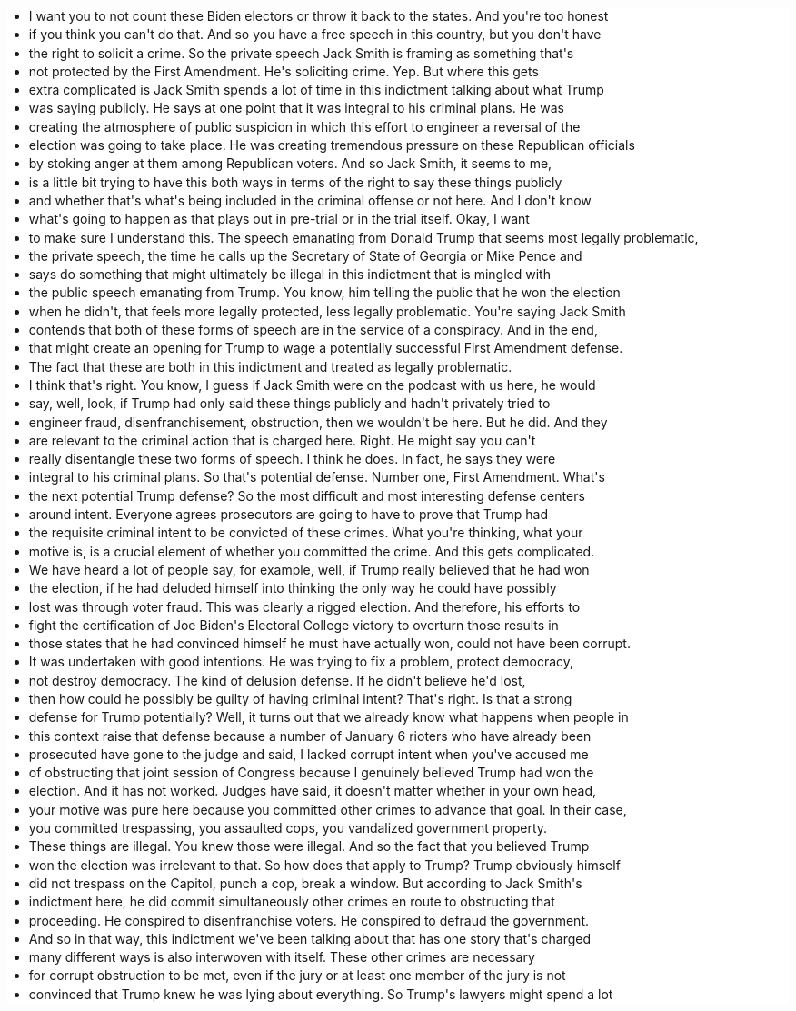 *  I want you to not count these Biden electors or throw it back to the states. And you're too honest
*  if you think you can't do that. And so you have a free speech in this country, but you don't have
*  the right to solicit a crime. So the private speech Jack Smith is framing as something that's
*  not protected by the First Amendment. He's soliciting crime. Yep. But where this gets
*  extra complicated is Jack Smith spends a lot of time in this indictment talking about what Trump
*  was saying publicly. He says at one point that it was integral to his criminal plans. He was
*  creating the atmosphere of public suspicion in which this effort to engineer a reversal of the
*  election was going to take place. He was creating tremendous pressure on these Republican officials
*  by stoking anger at them among Republican voters. And so Jack Smith, it seems to me,
*  is a little bit trying to have this both ways in terms of the right to say these things publicly
*  and whether that's what's being included in the criminal offense or not here. And I don't know
*  what's going to happen as that plays out in pre-trial or in the trial itself. Okay, I want
*  to make sure I understand this. The speech emanating from Donald Trump that seems most legally problematic,
*  the private speech, the time he calls up the Secretary of State of Georgia or Mike Pence and
*  says do something that might ultimately be illegal in this indictment that is mingled with
*  the public speech emanating from Trump. You know, him telling the public that he won the election
*  when he didn't, that feels more legally protected, less legally problematic. You're saying Jack Smith
*  contends that both of these forms of speech are in the service of a conspiracy. And in the end,
*  that might create an opening for Trump to wage a potentially successful First Amendment defense.
*  The fact that these are both in this indictment and treated as legally problematic.
*  I think that's right. You know, I guess if Jack Smith were on the podcast with us here, he would
*  say, well, look, if Trump had only said these things publicly and hadn't privately tried to
*  engineer fraud, disenfranchisement, obstruction, then we wouldn't be here. But he did. And they
*  are relevant to the criminal action that is charged here. Right. He might say you can't
*  really disentangle these two forms of speech. I think he does. In fact, he says they were
*  integral to his criminal plans. So that's potential defense. Number one, First Amendment. What's
*  the next potential Trump defense? So the most difficult and most interesting defense centers
*  around intent. Everyone agrees prosecutors are going to have to prove that Trump had
*  the requisite criminal intent to be convicted of these crimes. What you're thinking, what your
*  motive is, is a crucial element of whether you committed the crime. And this gets complicated.
*  We have heard a lot of people say, for example, well, if Trump really believed that he had won
*  the election, if he had deluded himself into thinking the only way he could have possibly
*  lost was through voter fraud. This was clearly a rigged election. And therefore, his efforts to
*  fight the certification of Joe Biden's Electoral College victory to overturn those results in
*  those states that he had convinced himself he must have actually won, could not have been corrupt.
*  It was undertaken with good intentions. He was trying to fix a problem, protect democracy,
*  not destroy democracy. The kind of delusion defense. If he didn't believe he'd lost,
*  then how could he possibly be guilty of having criminal intent? That's right. Is that a strong
*  defense for Trump potentially? Well, it turns out that we already know what happens when people in
*  this context raise that defense because a number of January 6 rioters who have already been
*  prosecuted have gone to the judge and said, I lacked corrupt intent when you've accused me
*  of obstructing that joint session of Congress because I genuinely believed Trump had won the
*  election. And it has not worked. Judges have said, it doesn't matter whether in your own head,
*  your motive was pure here because you committed other crimes to advance that goal. In their case,
*  you committed trespassing, you assaulted cops, you vandalized government property.
*  These things are illegal. You knew those were illegal. And so the fact that you believed Trump
*  won the election was irrelevant to that. So how does that apply to Trump? Trump obviously himself
*  did not trespass on the Capitol, punch a cop, break a window. But according to Jack Smith's
*  indictment here, he did commit simultaneously other crimes en route to obstructing that
*  proceeding. He conspired to disenfranchise voters. He conspired to defraud the government.
*  And so in that way, this indictment we've been talking about that has one story that's charged
*  many different ways is also interwoven with itself. These other crimes are necessary
*  for corrupt obstruction to be met, even if the jury or at least one member of the jury is not
*  convinced that Trump knew he was lying about everything. So Trump's lawyers might spend a lot